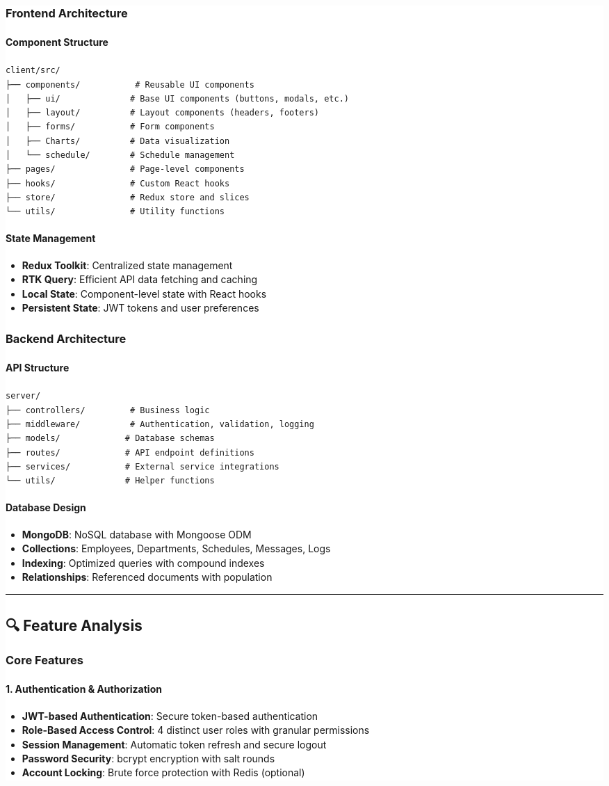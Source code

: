 ### **Frontend Architecture**

#### **Component Structure**
```
client/src/
├── components/           # Reusable UI components
│   ├── ui/              # Base UI components (buttons, modals, etc.)
│   ├── layout/          # Layout components (headers, footers)
│   ├── forms/           # Form components
│   ├── Charts/          # Data visualization
│   └── schedule/        # Schedule management
├── pages/               # Page-level components
├── hooks/               # Custom React hooks
├── store/               # Redux store and slices
└── utils/               # Utility functions
```

#### **State Management**
- **Redux Toolkit**: Centralized state management
- **RTK Query**: Efficient API data fetching and caching
- **Local State**: Component-level state with React hooks
- **Persistent State**: JWT tokens and user preferences

### **Backend Architecture**

#### **API Structure**
```
server/
├── controllers/         # Business logic
├── middleware/          # Authentication, validation, logging
├── models/             # Database schemas
├── routes/             # API endpoint definitions
├── services/           # External service integrations
└── utils/              # Helper functions
```

#### **Database Design**
- **MongoDB**: NoSQL database with Mongoose ODM
- **Collections**: Employees, Departments, Schedules, Messages, Logs
- **Indexing**: Optimized queries with compound indexes
- **Relationships**: Referenced documents with population

---

## 🔍 Feature Analysis

### **Core Features**

#### **1. Authentication & Authorization**
- **JWT-based Authentication**: Secure token-based authentication
- **Role-Based Access Control**: 4 distinct user roles with granular permissions
- **Session Management**: Automatic token refresh and secure logout
- **Password Security**: bcrypt encryption with salt rounds
- **Account Locking**: Brute force protection with Redis (optional)
